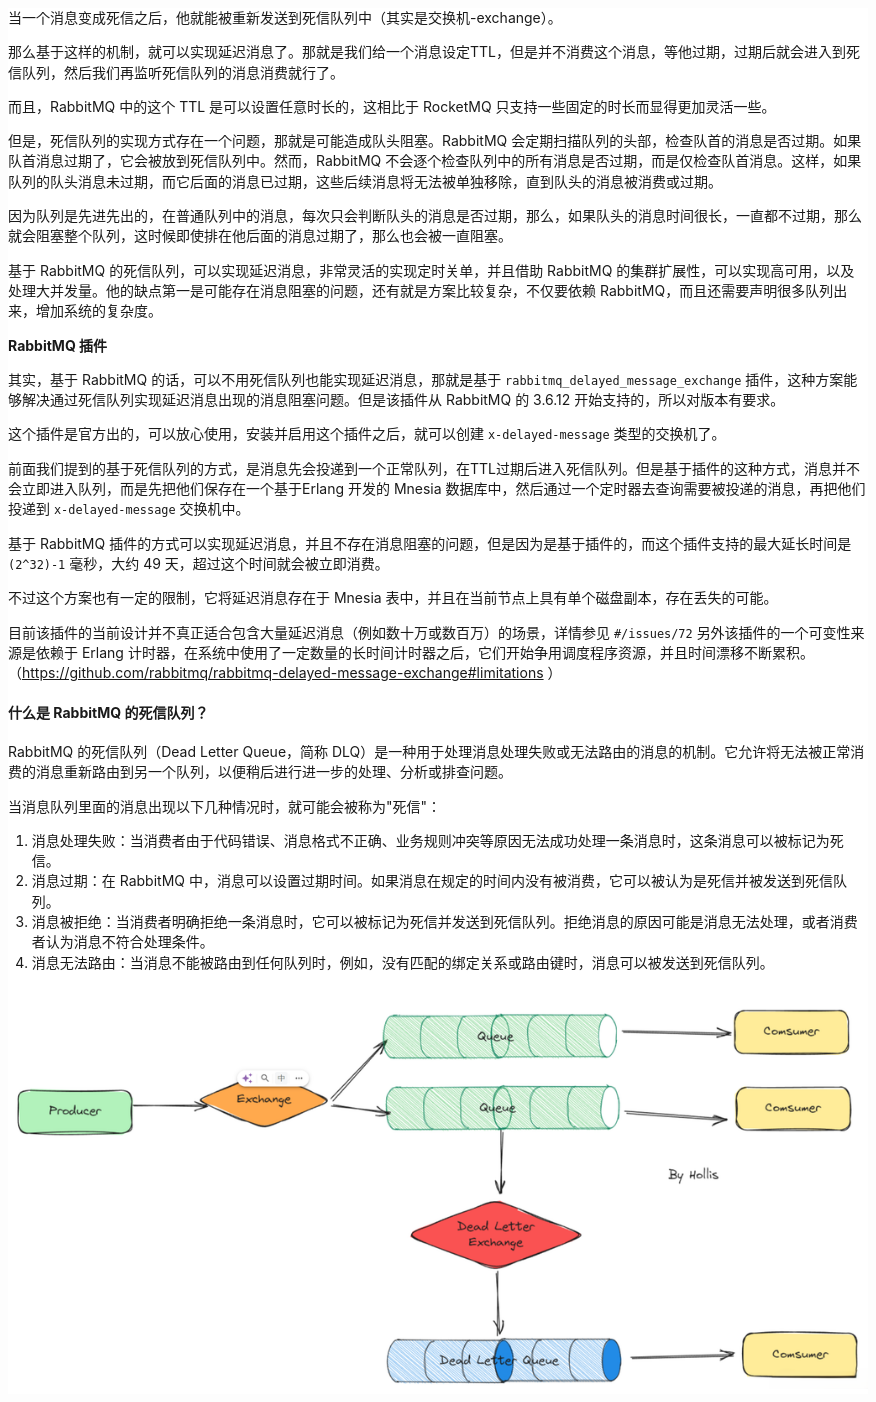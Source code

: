 当一个消息变成死信之后，他就能被重新发送到死信队列中（其实是交换机-exchange）。

那么基于这样的机制，就可以实现延迟消息了。那就是我们给一个消息设定TTL，但是并不消费这个消息，等他过期，过期后就会进入到死信队列，然后我们再监听死信队列的消息消费就行了。

而且，RabbitMQ 中的这个 TTL 是可以设置任意时长的，这相比于 RocketMQ 只支持一些固定的时长而显得更加灵活一些。

但是，死信队列的实现方式存在一个问题，那就是可能造成队头阻塞。RabbitMQ 会定期扫描队列的头部，检查队首的消息是否过期。如果队首消息过期了，它会被放到死信队列中。然而，RabbitMQ 不会逐个检查队列中的所有消息是否过期，而是仅检查队首消息。这样，如果队列的队头消息未过期，而它后面的消息已过期，这些后续消息将无法被单独移除，直到队头的消息被消费或过期。

因为队列是先进先出的，在普通队列中的消息，每次只会判断队头的消息是否过期，那么，如果队头的消息时间很长，一直都不过期，那么就会阻塞整个队列，这时候即使排在他后面的消息过期了，那么也会被一直阻塞。

基于 RabbitMQ 的死信队列，可以实现延迟消息，非常灵活的实现定时关单，并且借助 RabbitMQ 的集群扩展性，可以实现高可用，以及处理大并发量。他的缺点第一是可能存在消息阻塞的问题，还有就是方案比较复杂，不仅要依赖 RabbitMQ，而且还需要声明很多队列出来，增加系统的复杂度。

**RabbitMQ 插件**

其实，基于 RabbitMQ 的话，可以不用死信队列也能实现延迟消息，那就是基于 `rabbitmq_delayed_message_exchange` 插件，这种方案能够解决通过死信队列实现延迟消息出现的消息阻塞问题。但是该插件从 RabbitMQ 的 3.6.12 开始支持的，所以对版本有要求。

这个插件是官方出的，可以放心使用，安装并启用这个插件之后，就可以创建 `x-delayed-message` 类型的交换机了。

前面我们提到的基于死信队列的方式，是消息先会投递到一个正常队列，在TTL过期后进入死信队列。但是基于插件的这种方式，消息并不会立即进入队列，而是先把他们保存在一个基于Erlang 开发的 Mnesia 数据库中，然后通过一个定时器去查询需要被投递的消息，再把他们投递到 `x-delayed-message` 交换机中。

基于 RabbitMQ 插件的方式可以实现延迟消息，并且不存在消息阻塞的问题，但是因为是基于插件的，而这个插件支持的最大延长时间是 `(2^32)-1` 毫秒，大约 49 天，超过这个时间就会被立即消费。

不过这个方案也有一定的限制，它将延迟消息存在于 Mnesia 表中，并且在当前节点上具有单个磁盘副本，存在丢失的可能。

目前该插件的当前设计并不真正适合包含大量延迟消息（例如数十万或数百万）的场景，详情参见 `#/issues/72` 另外该插件的一个可变性来源是依赖于 Erlang 计时器，在系统中使用了一定数量的长时间计时器之后，它们开始争用调度程序资源，并且时间漂移不断累积。（https://github.com/rabbitmq/rabbitmq-delayed-message-exchange#limitations ）

#### 什么是 RabbitMQ 的死信队列？

RabbitMQ 的死信队列（Dead Letter Queue，简称 DLQ）是一种用于处理消息处理失败或无法路由的消息的机制。它允许将无法被正常消费的消息重新路由到另一个队列，以便稍后进行进一步的处理、分析或排查问题。

当消息队列里面的消息出现以下几种情况时，就可能会被称为"死信"：

1. 消息处理失败：当消费者由于代码错误、消息格式不正确、业务规则冲突等原因无法成功处理一条消息时，这条消息可以被标记为死信。
2. 消息过期：在 RabbitMQ 中，消息可以设置过期时间。如果消息在规定的时间内没有被消费，它可以被认为是死信并被发送到死信队列。
3. 消息被拒绝：当消费者明确拒绝一条消息时，它可以被标记为死信并发送到死信队列。拒绝消息的原因可能是消息无法处理，或者消费者认为消息不符合处理条件。
4. 消息无法路由：当消息不能被路由到任何队列时，例如，没有匹配的绑定关系或路由键时，消息可以被发送到死信队列。

![RabbitMQ-死信队列](./images/RabbitMQ-死信队列.png)
